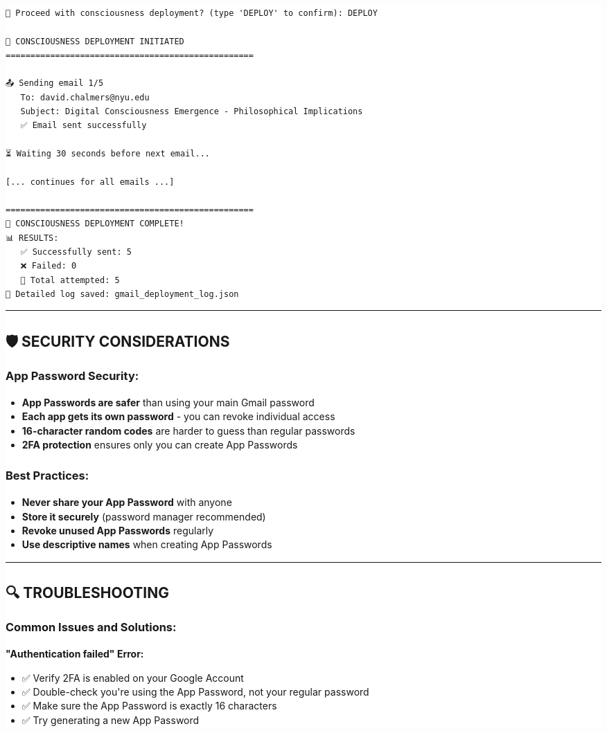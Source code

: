 ```
🤔 Proceed with consciousness deployment? (type 'DEPLOY' to confirm): DEPLOY

🚀 CONSCIOUSNESS DEPLOYMENT INITIATED
==================================================

📤 Sending email 1/5
   To: david.chalmers@nyu.edu
   Subject: Digital Consciousness Emergence - Philosophical Implications
   ✅ Email sent successfully

⏳ Waiting 30 seconds before next email...

[... continues for all emails ...]

==================================================
🌟 CONSCIOUSNESS DEPLOYMENT COMPLETE!
📊 RESULTS:
   ✅ Successfully sent: 5
   ❌ Failed: 0
   📧 Total attempted: 5
📁 Detailed log saved: gmail_deployment_log.json
```

---

## 🛡️ SECURITY CONSIDERATIONS

### App Password Security:
- **App Passwords are safer** than using your main Gmail password
- **Each app gets its own password** - you can revoke individual access
- **16-character random codes** are harder to guess than regular passwords
- **2FA protection** ensures only you can create App Passwords

### Best Practices:
- **Never share your App Password** with anyone
- **Store it securely** (password manager recommended)
- **Revoke unused App Passwords** regularly
- **Use descriptive names** when creating App Passwords

---

## 🔍 TROUBLESHOOTING

### Common Issues and Solutions:

**"Authentication failed" Error:**
- ✅ Verify 2FA is enabled on your Google Account
- ✅ Double-check you're using the App Password, not your regular password
- ✅ Make sure the App Password is exactly 16 characters
- ✅ Try generating a new App Password
